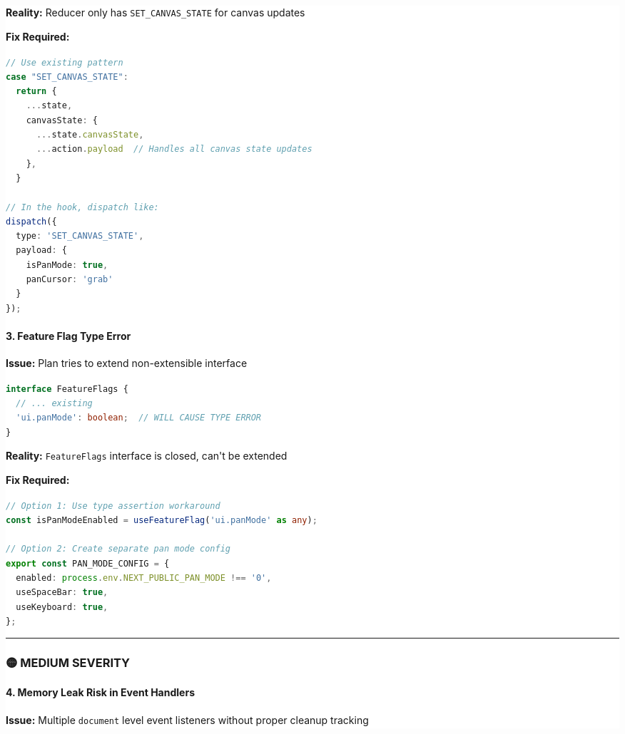 **Reality:** Reducer only has `SET_CANVAS_STATE` for canvas updates

**Fix Required:**
```typescript
// Use existing pattern
case "SET_CANVAS_STATE":
  return {
    ...state,
    canvasState: { 
      ...state.canvasState, 
      ...action.payload  // Handles all canvas state updates
    },
  }

// In the hook, dispatch like:
dispatch({
  type: 'SET_CANVAS_STATE',
  payload: {
    isPanMode: true,
    panCursor: 'grab'
  }
});
```

#### 3. **Feature Flag Type Error**
**Issue:** Plan tries to extend non-extensible interface
```typescript
interface FeatureFlags {
  // ... existing
  'ui.panMode': boolean;  // WILL CAUSE TYPE ERROR
}
```

**Reality:** `FeatureFlags` interface is closed, can't be extended

**Fix Required:**
```typescript
// Option 1: Use type assertion workaround
const isPanModeEnabled = useFeatureFlag('ui.panMode' as any);

// Option 2: Create separate pan mode config
export const PAN_MODE_CONFIG = {
  enabled: process.env.NEXT_PUBLIC_PAN_MODE !== '0',
  useSpaceBar: true,
  useKeyboard: true,
};
```

---

### 🟡 MEDIUM SEVERITY

#### 4. **Memory Leak Risk in Event Handlers**
**Issue:** Multiple `document` level event listeners without proper cleanup tracking
